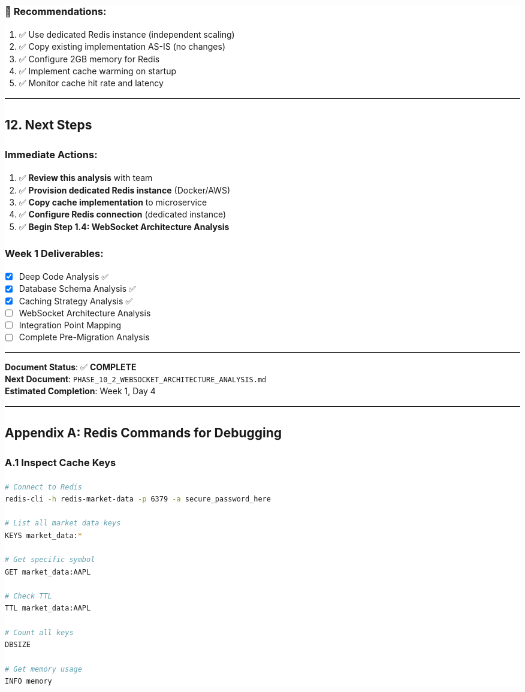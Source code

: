 ### 🎯 **Recommendations**:
1. ✅ Use dedicated Redis instance (independent scaling)
2. ✅ Copy existing implementation AS-IS (no changes)
3. ✅ Configure 2GB memory for Redis
4. ✅ Implement cache warming on startup
5. ✅ Monitor cache hit rate and latency

---

## 12. Next Steps

### Immediate Actions:
1. ✅ **Review this analysis** with team
2. ✅ **Provision dedicated Redis instance** (Docker/AWS)
3. ✅ **Copy cache implementation** to microservice
4. ✅ **Configure Redis connection** (dedicated instance)
5. ✅ **Begin Step 1.4: WebSocket Architecture Analysis**

### Week 1 Deliverables:
- [x] Deep Code Analysis ✅
- [x] Database Schema Analysis ✅
- [x] Caching Strategy Analysis ✅
- [ ] WebSocket Architecture Analysis
- [ ] Integration Point Mapping
- [ ] Complete Pre-Migration Analysis

---

**Document Status**: ✅ **COMPLETE**  
**Next Document**: `PHASE_10_2_WEBSOCKET_ARCHITECTURE_ANALYSIS.md`  
**Estimated Completion**: Week 1, Day 4

---

## Appendix A: Redis Commands for Debugging

### A.1 Inspect Cache Keys

```bash
# Connect to Redis
redis-cli -h redis-market-data -p 6379 -a secure_password_here

# List all market data keys
KEYS market_data:*

# Get specific symbol
GET market_data:AAPL

# Check TTL
TTL market_data:AAPL

# Count all keys
DBSIZE

# Get memory usage
INFO memory
```
